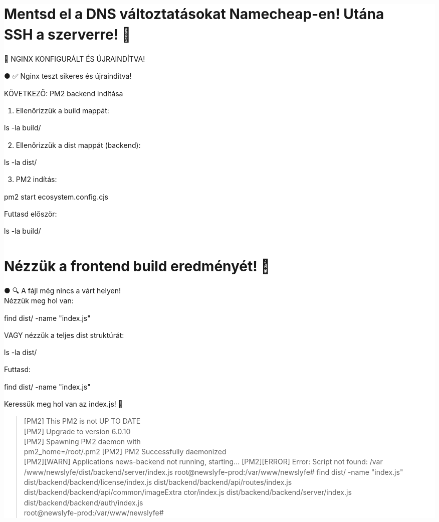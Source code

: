   Mentsd el a DNS változtatásokat Namecheap-en! Utána      
  SSH a szerverre! 🚀
  ======================
  🎉 NGINX KONFIGURÁLT ÉS ÚJRAINDÍTVA!

● ✅ Nginx teszt sikeres és újraindítva!

  KÖVETKEZŐ: PM2 backend indítása      

  1. Ellenőrizzük a build mappát:      

  ls -la build/

  2. Ellenőrizzük a dist mappát (backend):

  ls -la dist/

  3. PM2 indítás:

  pm2 start ecosystem.config.cjs

  Futtasd először:

  ls -la build/

  Nézzük a frontend build eredményét! 👀
  ====================
  ● 🔍 A fájl még nincs a várt helyen!    
  Nézzük meg hol van:

  find dist/ -name "index.js"

  VAGY nézzük a teljes dist struktúrát: 

  ls -la dist/

  Futtasd:

  find dist/ -name "index.js"

  Keressük meg hol van az index.js! 👀  

> [PM2] This PM2 is not UP TO DATE      
  [PM2] Upgrade to version 6.0.10       
  [PM2] Spawning PM2 daemon with        
  pm2_home=/root/.pm2
  [PM2] PM2 Successfully daemonized     
  [PM2][WARN] Applications news-backend 
not
  running, starting...
  [PM2][ERROR] Error: Script not found: 
/var
  /www/newslyfe/dist/backend/server/index.js
  root@newslyfe-prod:/var/www/newslyfe# 
find
   dist/ -name "index.js"
  dist/backend/backend/license/index.js 
  dist/backend/backend/api/routes/index.js
  dist/backend/backend/api/common/imageExtra
  ctor/index.js
  dist/backend/backend/server/index.js  
  dist/backend/backend/auth/index.js    
  root@newslyfe-prod:/var/www/newslyfe# 
